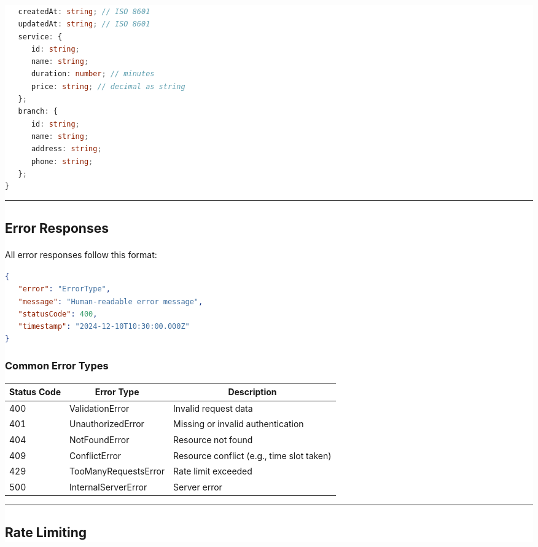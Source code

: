 ```typescript
   createdAt: string; // ISO 8601
   updatedAt: string; // ISO 8601
   service: {
      id: string;
      name: string;
      duration: number; // minutes
      price: string; // decimal as string
   };
   branch: {
      id: string;
      name: string;
      address: string;
      phone: string;
   };
}
```

---

## Error Responses

All error responses follow this format:

```json
{
   "error": "ErrorType",
   "message": "Human-readable error message",
   "statusCode": 400,
   "timestamp": "2024-12-10T10:30:00.000Z"
}
```

### Common Error Types

| Status Code | Error Type           | Description                               |
| ----------- | -------------------- | ----------------------------------------- |
| 400         | ValidationError      | Invalid request data                      |
| 401         | UnauthorizedError    | Missing or invalid authentication         |
| 404         | NotFoundError        | Resource not found                        |
| 409         | ConflictError        | Resource conflict (e.g., time slot taken) |
| 429         | TooManyRequestsError | Rate limit exceeded                       |
| 500         | InternalServerError  | Server error                              |

---

## Rate Limiting
